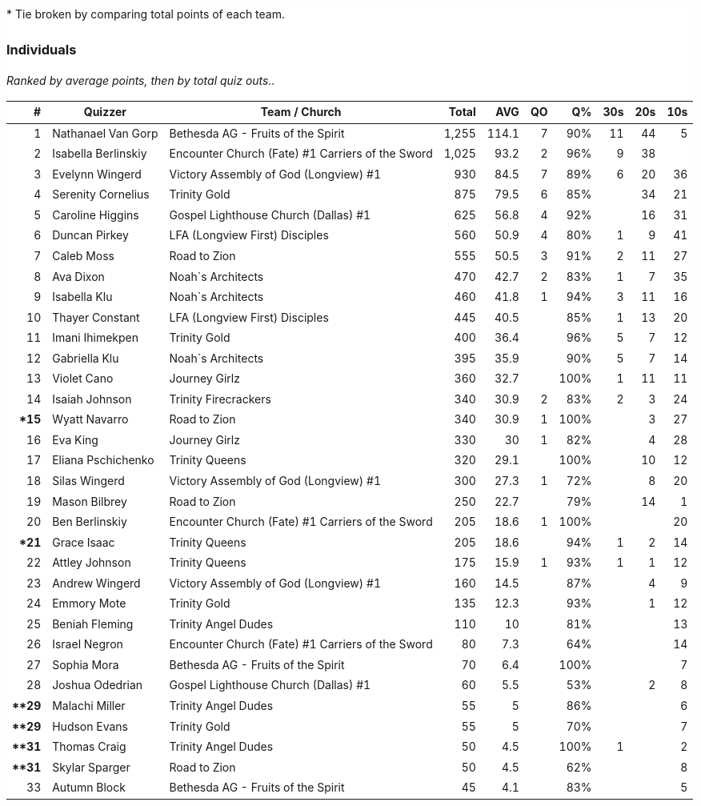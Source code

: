 \* Tie broken by comparing total points of each team.

### Individuals

*Ranked by average points, then by total quiz outs..*

| # | Quizzer | Team / Church | Total | AVG | QO | Q% | 30s | 20s | 10s |
|--:|---|---|--:|--:|--:|--:|--:|--:|--:|
| 1 | Nathanael Van Gorp | Bethesda AG - Fruits of the Spirit | 1,255 | 114.1 | 7 | 90% | 11 | 44 | 5 |
| 2 | Isabella Berlinskiy | Encounter Church (Fate) #1 Carriers of the Sword | 1,025 | 93.2 | 2 | 96% | 9 | 38 |  |
| 3 | Evelynn Wingerd | Victory Assembly of God (Longview) #1 | 930 | 84.5 | 7 | 89% | 6 | 20 | 36 |
| 4 | Serenity Cornelius | Trinity Gold | 875 | 79.5 | 6 | 85% |  | 34 | 21 |
| 5 | Caroline Higgins | Gospel Lighthouse Church (Dallas) #1 | 625 | 56.8 | 4 | 92% |  | 16 | 31 |
| 6 | Duncan Pirkey | LFA (Longview First) Disciples | 560 | 50.9 | 4 | 80% | 1 | 9 | 41 |
| 7 | Caleb Moss | Road to Zion | 555 | 50.5 | 3 | 91% | 2 | 11 | 27 |
| 8 | Ava Dixon | Noah`s Architects | 470 | 42.7 | 2 | 83% | 1 | 7 | 35 |
| 9 | Isabella Klu | Noah`s Architects | 460 | 41.8 | 1 | 94% | 3 | 11 | 16 |
| 10 | Thayer Constant | LFA (Longview First) Disciples | 445 | 40.5 |  | 85% | 1 | 13 | 20 |
| 11 | Imani Ihimekpen | Trinity Gold | 400 | 36.4 |  | 96% | 5 | 7 | 12 |
| 12 | Gabriella Klu | Noah`s Architects | 395 | 35.9 |  | 90% | 5 | 7 | 14 |
| 13 | Violet Cano | Journey Girlz | 360 | 32.7 |  | 100% | 1 | 11 | 11 |
| 14 | Isaiah Johnson | Trinity Firecrackers | 340 | 30.9 | 2 | 83% | 2 | 3 | 24 |
| **\*15** | Wyatt Navarro | Road to Zion | 340 | 30.9 | 1 | 100% |  | 3 | 27 |
| 16 | Eva King | Journey Girlz | 330 | 30 | 1 | 82% |  | 4 | 28 |
| 17 | Eliana Pschichenko | Trinity Queens | 320 | 29.1 |  | 100% |  | 10 | 12 |
| 18 | Silas Wingerd | Victory Assembly of God (Longview) #1 | 300 | 27.3 | 1 | 72% |  | 8 | 20 |
| 19 | Mason Bilbrey | Road to Zion | 250 | 22.7 |  | 79% |  | 14 | 1 |
| 20 | Ben Berlinskiy | Encounter Church (Fate) #1 Carriers of the Sword | 205 | 18.6 | 1 | 100% |  |  | 20 |
| **\*21** | Grace Isaac | Trinity Queens | 205 | 18.6 |  | 94% | 1 | 2 | 14 |
| 22 | Attley Johnson | Trinity Queens | 175 | 15.9 | 1 | 93% | 1 | 1 | 12 |
| 23 | Andrew Wingerd | Victory Assembly of God (Longview) #1 | 160 | 14.5 |  | 87% |  | 4 | 9 |
| 24 | Emmory Mote | Trinity Gold | 135 | 12.3 |  | 93% |  | 1 | 12 |
| 25 | Beniah Fleming | Trinity Angel Dudes | 110 | 10 |  | 81% |  |  | 13 |
| 26 | Israel Negron | Encounter Church (Fate) #1 Carriers of the Sword | 80 | 7.3 |  | 64% |  |  | 14 |
| 27 | Sophia Mora | Bethesda AG - Fruits of the Spirit | 70 | 6.4 |  | 100% |  |  | 7 |
| 28 | Joshua Odedrian | Gospel Lighthouse Church (Dallas) #1 | 60 | 5.5 |  | 53% |  | 2 | 8 |
| **\*\*29** | Malachi Miller | Trinity Angel Dudes | 55 | 5 |  | 86% |  |  | 6 |
| **\*\*29** | Hudson Evans | Trinity Gold | 55 | 5 |  | 70% |  |  | 7 |
| **\*\*31** | Thomas Craig | Trinity Angel Dudes | 50 | 4.5 |  | 100% | 1 |  | 2 |
| **\*\*31** | Skylar Sparger | Road to Zion | 50 | 4.5 |  | 62% |  |  | 8 |
| 33 | Autumn Block | Bethesda AG - Fruits of the Spirit | 45 | 4.1 |  | 83% |  |  | 5 |